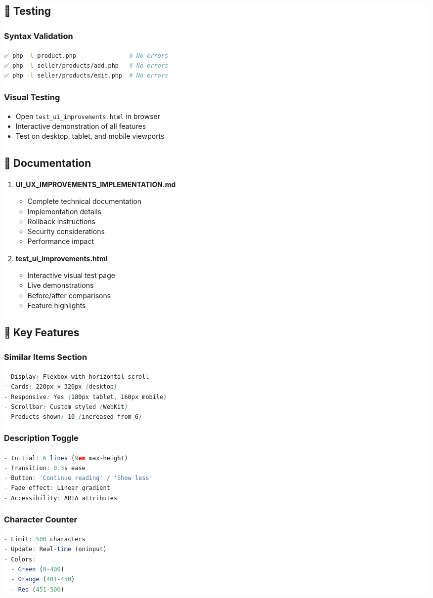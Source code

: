 ## 🧪 Testing

### Syntax Validation
```bash
✅ php -l product.php               # No errors
✅ php -l seller/products/add.php   # No errors
✅ php -l seller/products/edit.php  # No errors
```

### Visual Testing
- Open `test_ui_improvements.html` in browser
- Interactive demonstration of all features
- Test on desktop, tablet, and mobile viewports

## 📁 Documentation

1. **UI_UX_IMPROVEMENTS_IMPLEMENTATION.md**
   - Complete technical documentation
   - Implementation details
   - Rollback instructions
   - Security considerations
   - Performance impact

2. **test_ui_improvements.html**
   - Interactive visual test page
   - Live demonstrations
   - Before/after comparisons
   - Feature highlights

## 🔑 Key Features

### Similar Items Section
```css
- Display: Flexbox with horizontal scroll
- Cards: 220px × 320px (desktop)
- Responsive: Yes (180px tablet, 160px mobile)
- Scrollbar: Custom styled (WebKit)
- Products shown: 10 (increased from 6)
```

### Description Toggle
```javascript
- Initial: 6 lines (9em max-height)
- Transition: 0.3s ease
- Button: 'Continue reading' / 'Show less'
- Fade effect: Linear gradient
- Accessibility: ARIA attributes
```

### Character Counter
```javascript
- Limit: 500 characters
- Update: Real-time (oninput)
- Colors: 
  - Green (0-400)
  - Orange (401-450)
  - Red (451-500)
```
